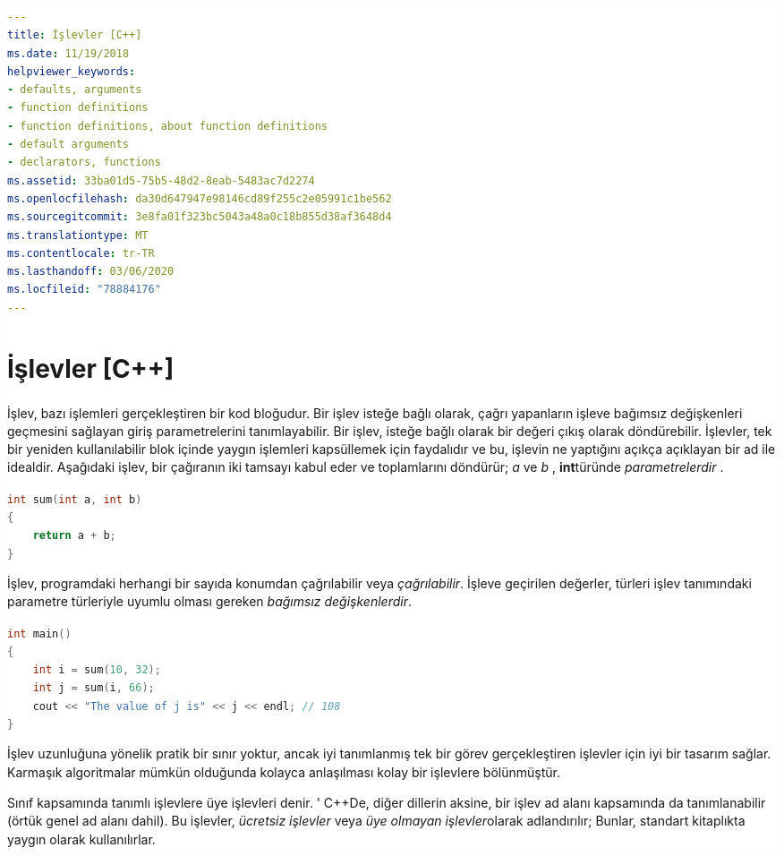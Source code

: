 ```yaml
---
title: İşlevler [C++]
ms.date: 11/19/2018
helpviewer_keywords:
- defaults, arguments
- function definitions
- function definitions, about function definitions
- default arguments
- declarators, functions
ms.assetid: 33ba01d5-75b5-48d2-8eab-5483ac7d2274
ms.openlocfilehash: da30d647947e98146cd89f255c2e05991c1be562
ms.sourcegitcommit: 3e8fa01f323bc5043a48a0c18b855d38af3648d4
ms.translationtype: MT
ms.contentlocale: tr-TR
ms.lasthandoff: 03/06/2020
ms.locfileid: "78884176"
---
```

# <a name="functions-c"></a>İşlevler [C++]

İşlev, bazı işlemleri gerçekleştiren bir kod bloğudur. Bir işlev isteğe bağlı olarak, çağrı yapanların işleve bağımsız değişkenleri geçmesini sağlayan giriş parametrelerini tanımlayabilir. Bir işlev, isteğe bağlı olarak bir değeri çıkış olarak döndürebilir. İşlevler, tek bir yeniden kullanılabilir blok içinde yaygın işlemleri kapsüllemek için faydalıdır ve bu, işlevin ne yaptığını açıkça açıklayan bir ad ile idealdir. Aşağıdaki işlev, bir çağıranın iki tamsayı kabul eder ve toplamlarını döndürür; *a* ve *b* , **int**türünde *parametrelerdir* .

```cpp
int sum(int a, int b)
{
    return a + b;
}
```

İşlev, programdaki herhangi bir sayıda konumdan çağrılabilir veya *çağrılabilir*. İşleve geçirilen değerler, türleri işlev tanımındaki parametre türleriyle uyumlu olması gereken *bağımsız değişkenlerdir*.

```cpp
int main()
{
    int i = sum(10, 32);
    int j = sum(i, 66);
    cout << "The value of j is" << j << endl; // 108
}
```

İşlev uzunluğuna yönelik pratik bir sınır yoktur, ancak iyi tanımlanmış tek bir görev gerçekleştiren işlevler için iyi bir tasarım sağlar. Karmaşık algoritmalar mümkün olduğunda kolayca anlaşılması kolay bir işlevlere bölünmüştür.

Sınıf kapsamında tanımlı işlevlere üye işlevleri denir. ' C++De, diğer dillerin aksine, bir işlev ad alanı kapsamında da tanımlanabilir (örtük genel ad alanı dahil). Bu işlevler, *ücretsiz işlevler* veya *üye olmayan işlevler*olarak adlandırılır; Bunlar, standart kitaplıkta yaygın olarak kullanılırlar.
